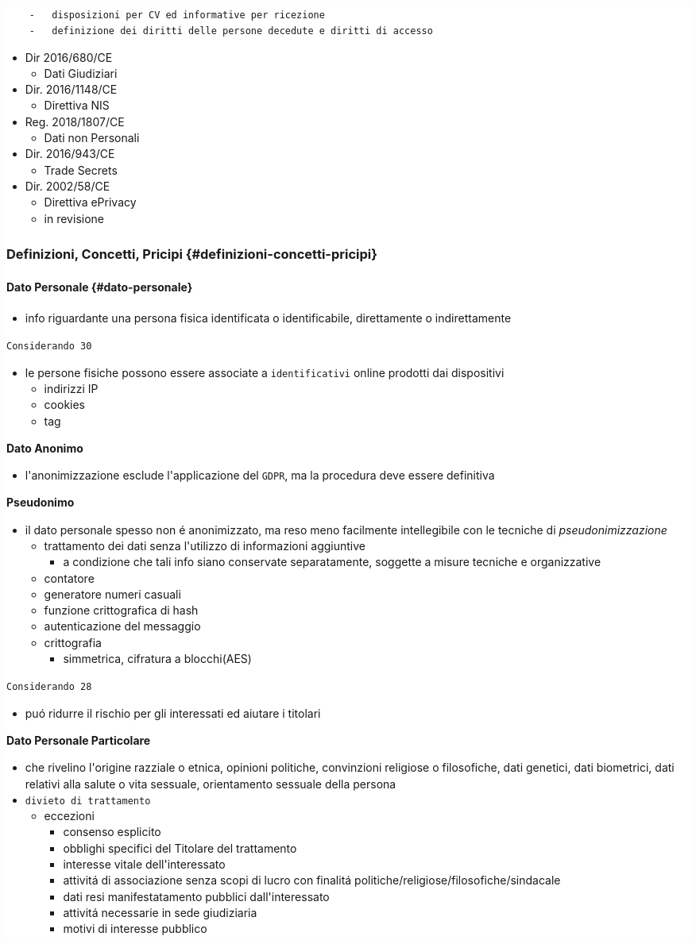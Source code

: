         -   disposizioni per CV ed informative per ricezione
        -   definizione dei diritti delle persone decedute e diritti di accesso
-   Dir 2016/680/CE
    -   Dati Giudiziari
-   Dir. 2016/1148/CE
    -   Direttiva NIS
-   Reg. 2018/1807/CE
    -   Dati non Personali
-   Dir. 2016/943/CE
    -   Trade Secrets
-   Dir. 2002/58/CE
    -   Direttiva ePrivacy
    -   in revisione


### Definizioni, Concetti, Pricipi {#definizioni-concetti-pricipi}


#### Dato Personale {#dato-personale}

-   info riguardante una persona fisica identificata o identificabile, direttamente o indirettamente

`Considerando 30`

-   le persone fisiche possono essere associate a `identificativi` online prodotti dai dispositivi
    -   indirizzi IP
    -   cookies
    -   tag

**Dato Anonimo**

-   l'anonimizzazione esclude l'applicazione del `GDPR`, ma la procedura deve essere definitiva

**Pseudonimo**

-   il dato personale spesso non é anonimizzato, ma reso meno facilmente intellegibile con le tecniche di _pseudonimizzazione_
    -   trattamento dei dati senza l'utilizzo di informazioni aggiuntive
        -   a condizione che tali info siano conservate separatamente, soggette a misure tecniche e organizzative
    -   contatore
    -   generatore numeri casuali
    -   funzione crittografica di hash
    -   autenticazione del messaggio
    -   crittografia
        -   simmetrica, cifratura a blocchi(AES)

`Considerando 28`

-   puó ridurre il rischio per gli interessati ed aiutare i titolari

**Dato Personale Particolare**

-   che rivelino l'origine razziale o etnica, opinioni politiche, convinzioni religiose o filosofiche, dati genetici, dati biometrici, dati relativi alla salute o vita sessuale, orientamento sessuale della persona
-   `divieto di trattamento`
    -   eccezioni
        -   consenso esplicito
        -   obblighi specifici del Titolare del trattamento
        -   interesse vitale dell'interessato
        -   attivitá di associazione senza scopi di lucro con finalitá politiche/religiose/filosofiche/sindacale
        -   dati resi manifestatamento pubblici dall'interessato
        -   attivitá necessarie in sede giudiziaria
        -   motivi di interesse pubblico
